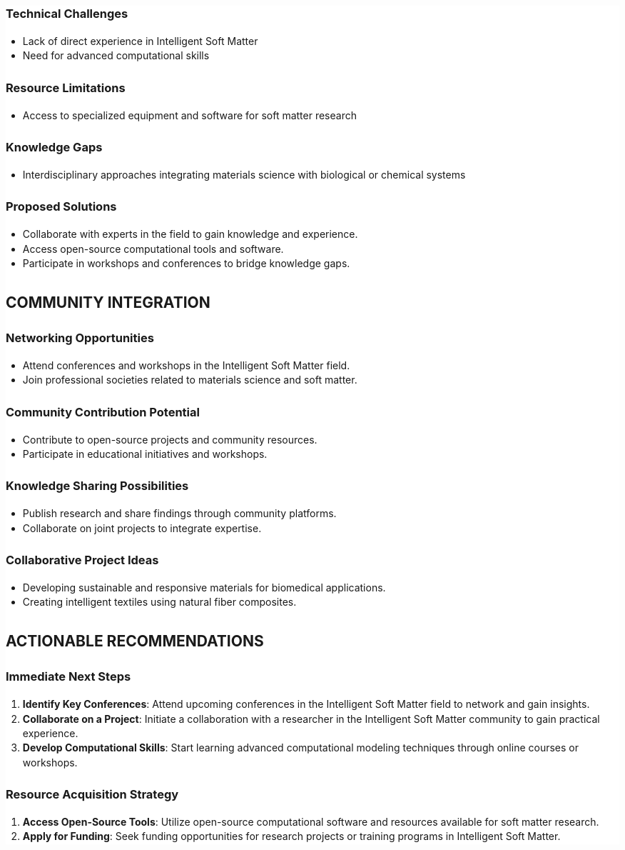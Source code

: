 ### Technical Challenges
- Lack of direct experience in Intelligent Soft Matter
- Need for advanced computational skills

### Resource Limitations
- Access to specialized equipment and software for soft matter research

### Knowledge Gaps
- Interdisciplinary approaches integrating materials science with biological or chemical systems

### Proposed Solutions
- Collaborate with experts in the field to gain knowledge and experience.
- Access open-source computational tools and software.
- Participate in workshops and conferences to bridge knowledge gaps.

## COMMUNITY INTEGRATION

### Networking Opportunities
- Attend conferences and workshops in the Intelligent Soft Matter field.
- Join professional societies related to materials science and soft matter.

### Community Contribution Potential
- Contribute to open-source projects and community resources.
- Participate in educational initiatives and workshops.

### Knowledge Sharing Possibilities
- Publish research and share findings through community platforms.
- Collaborate on joint projects to integrate expertise.

### Collaborative Project Ideas
- Developing sustainable and responsive materials for biomedical applications.
- Creating intelligent textiles using natural fiber composites.

## ACTIONABLE RECOMMENDATIONS

### Immediate Next Steps
1. **Identify Key Conferences**: Attend upcoming conferences in the Intelligent Soft Matter field to network and gain insights.
2. **Collaborate on a Project**: Initiate a collaboration with a researcher in the Intelligent Soft Matter community to gain practical experience.
3. **Develop Computational Skills**: Start learning advanced computational modeling techniques through online courses or workshops.

### Resource Acquisition Strategy
1. **Access Open-Source Tools**: Utilize open-source computational software and resources available for soft matter research.
2. **Apply for Funding**: Seek funding opportunities for research projects or training programs in Intelligent Soft Matter.
